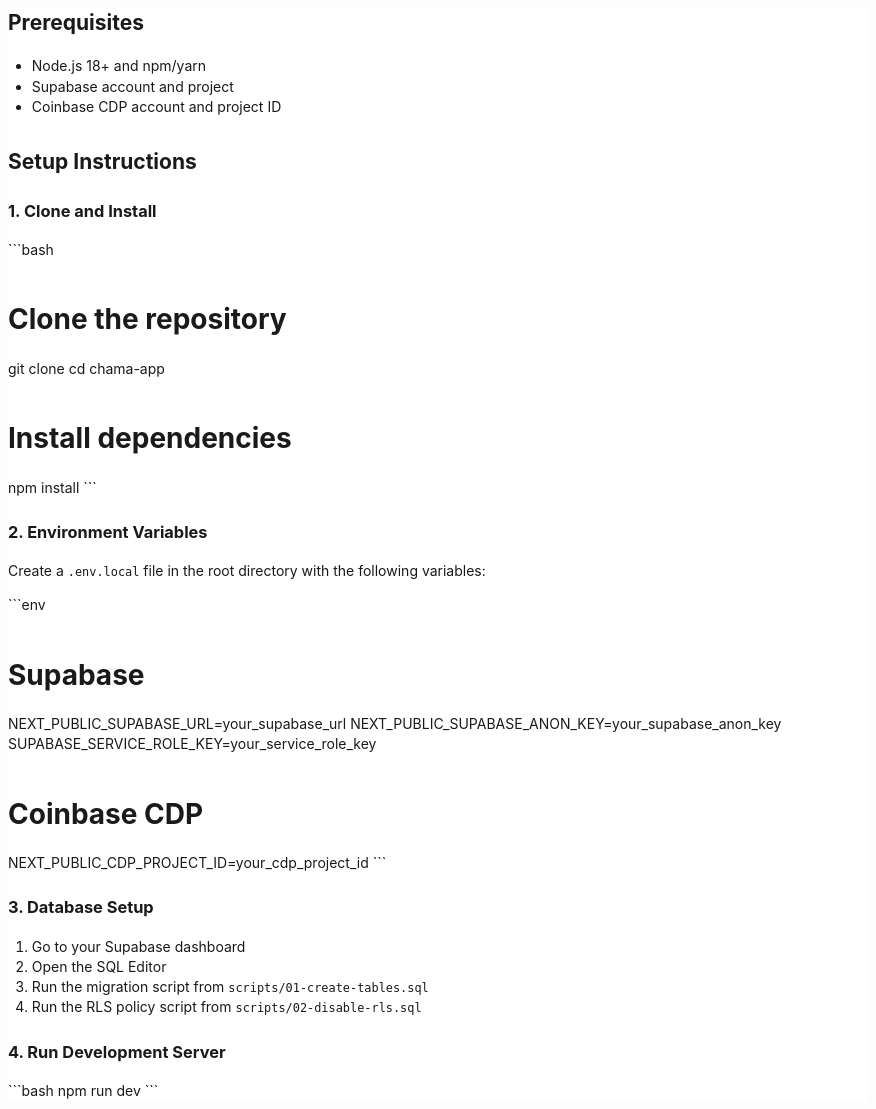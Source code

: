 ## Prerequisites

- Node.js 18+ and npm/yarn
- Supabase account and project
- Coinbase CDP account and project ID

## Setup Instructions

### 1. Clone and Install

\`\`\`bash
# Clone the repository
git clone <your-repo-url>
cd chama-app

# Install dependencies
npm install
\`\`\`

### 2. Environment Variables

Create a `.env.local` file in the root directory with the following variables:

\`\`\`env
# Supabase
NEXT_PUBLIC_SUPABASE_URL=your_supabase_url
NEXT_PUBLIC_SUPABASE_ANON_KEY=your_supabase_anon_key
SUPABASE_SERVICE_ROLE_KEY=your_service_role_key

# Coinbase CDP
NEXT_PUBLIC_CDP_PROJECT_ID=your_cdp_project_id
\`\`\`

### 3. Database Setup

1. Go to your Supabase dashboard
2. Open the SQL Editor
3. Run the migration script from `scripts/01-create-tables.sql`
4. Run the RLS policy script from `scripts/02-disable-rls.sql`

### 4. Run Development Server

\`\`\`bash
npm run dev
\`\`\`
